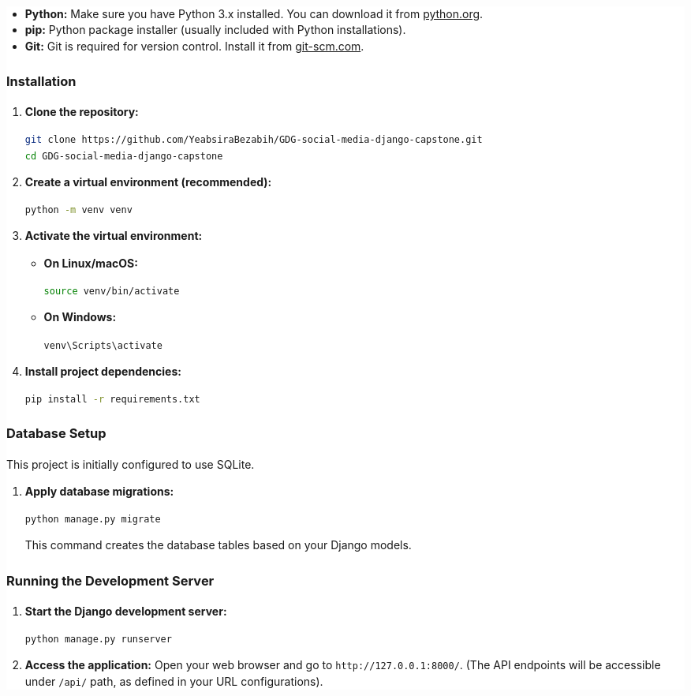 *   **Python:** Make sure you have Python 3.x installed. You can download it from [python.org](https://www.python.org/downloads/).
*   **pip:** Python package installer (usually included with Python installations).
*   **Git:**  Git is required for version control. Install it from [git-scm.com](https://git-scm.com/downloads).

### Installation

1.  **Clone the repository:**
    ```bash
    git clone https://github.com/YeabsiraBezabih/GDG-social-media-django-capstone.git
    cd GDG-social-media-django-capstone
    ```
    

2.  **Create a virtual environment (recommended):**
    ```bash
    python -m venv venv
    ```

3.  **Activate the virtual environment:**
    *   **On Linux/macOS:**
        ```bash
        source venv/bin/activate
        ```
    *   **On Windows:**
        ```bash
        venv\Scripts\activate
        ```

4.  **Install project dependencies:**
    ```bash
    pip install -r requirements.txt
    ```
    
### Database Setup

This project is initially configured to use SQLite.

1.  **Apply database migrations:**
    ```bash
    python manage.py migrate
    ```
    This command creates the database tables based on your Django models.

### Running the Development Server

1.  **Start the Django development server:**
    ```bash
    python manage.py runserver
    ```

2.  **Access the application:** Open your web browser and go to `http://127.0.0.1:8000/`.  (The API endpoints will be accessible under `/api/` path, as defined in your URL configurations).
